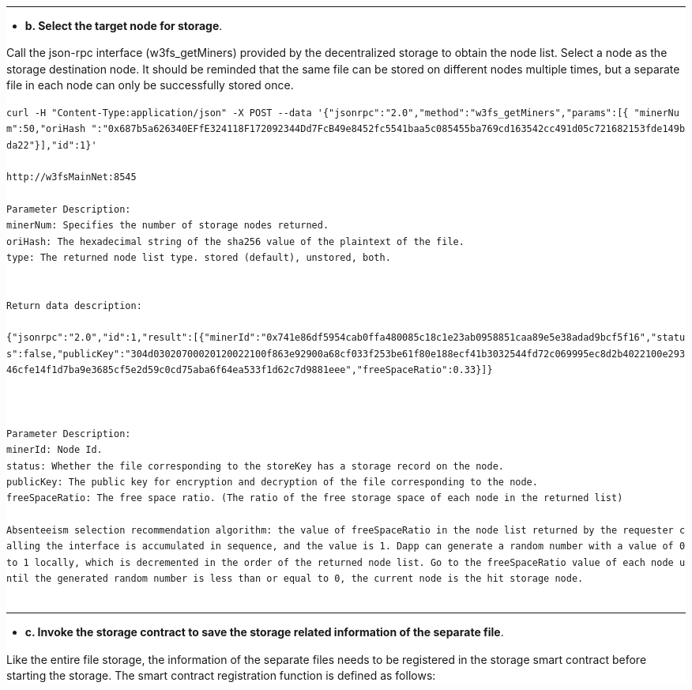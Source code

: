  

***

* **b. Select the target node for storage**.

Call the json-rpc interface (w3fs_getMiners) provided by the decentralized storage to obtain the node list. Select a node as the storage destination node. It should be reminded that the same file can be stored on different nodes multiple times, but a separate file in each node can only be successfully stored once.

```
curl -H "Content-Type:application/json" -X POST --data '{"jsonrpc":"2.0","method":"w3fs_getMiners","params":[{ "minerNum":50,"oriHash ":"0x687b5a626340EFfE324118F172092344Dd7FcB49e8452fc5541baa5c085455ba769cd163542cc491d05c721682153fde149bda22"}],"id":1}'

http://w3fsMainNet:8545

Parameter Description:
minerNum: Specifies the number of storage nodes returned.
oriHash: The hexadecimal string of the sha256 value of the plaintext of the file.
type: The returned node list type. stored (default), unstored, both.
 

Return data description:

{"jsonrpc":"2.0","id":1,"result":[{"minerId":"0x741e86df5954cab0ffa480085c18c1e23ab0958851caa89e5e38adad9bcf5f16","status":false,"publicKey":"304d03020700020120022100f863e92900a68cf033f253be61f80e188ecf41b3032544fd72c069995ec8d2b4022100e29346cfe14f1d7ba9e3685cf5e2d59c0cd75aba6f64ea533f1d62c7d9881eee","freeSpaceRatio":0.33}]}

 

Parameter Description:
minerId: Node Id.
status: Whether the file corresponding to the storeKey has a storage record on the node.
publicKey: The public key for encryption and decryption of the file corresponding to the node.
freeSpaceRatio: The free space ratio. (The ratio of the free storage space of each node in the returned list)

Absenteeism selection recommendation algorithm: the value of freeSpaceRatio in the node list returned by the requester calling the interface is accumulated in sequence, and the value is 1. Dapp can generate a random number with a value of 0 to 1 locally, which is decremented in the order of the returned node list. Go to the freeSpaceRatio value of each node until the generated random number is less than or equal to 0, the current node is the hit storage node.
 

```

 

***

* **c. Invoke the storage contract to save the storage related information of the separate file**.

Like the entire file storage, the information of the separate files needs to be registered in the storage smart contract before starting the storage. The smart contract registration function is defined as follows:
